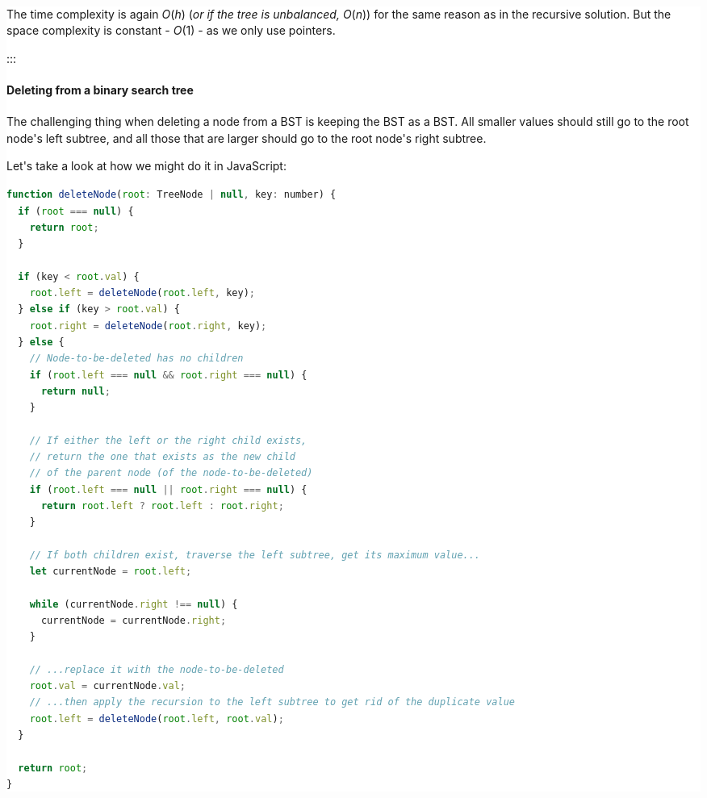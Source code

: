 The time complexity is again $O\left(h\right)$ (*or if the tree is unbalanced,* $O\left(n\right)$) for the same reason as in the recursive solution. But the space complexity is constant - $O\left(1\right)$ - as we only use pointers.

:::

#### Deleting from a binary search tree

The challenging thing when deleting a node from a BST is keeping the BST as a BST. All smaller values should still go to the root node's left subtree, and all those that are larger should go to the root node's right subtree.

Let's take a look at how we might do it in JavaScript:

```js :collapsed-lines
function deleteNode(root: TreeNode | null, key: number) {
  if (root === null) {
    return root;
  }

  if (key < root.val) {
    root.left = deleteNode(root.left, key);
  } else if (key > root.val) {
    root.right = deleteNode(root.right, key);
  } else {
    // Node-to-be-deleted has no children
    if (root.left === null && root.right === null) {
      return null;
    } 

    // If either the left or the right child exists,
    // return the one that exists as the new child 
    // of the parent node (of the node-to-be-deleted)
    if (root.left === null || root.right === null) {
      return root.left ? root.left : root.right;
    }

    // If both children exist, traverse the left subtree, get its maximum value...
    let currentNode = root.left;

    while (currentNode.right !== null) {
      currentNode = currentNode.right;
    }

    // ...replace it with the node-to-be-deleted
    root.val = currentNode.val;
    // ...then apply the recursion to the left subtree to get rid of the duplicate value
    root.left = deleteNode(root.left, root.val);
  }

  return root;
}
```
